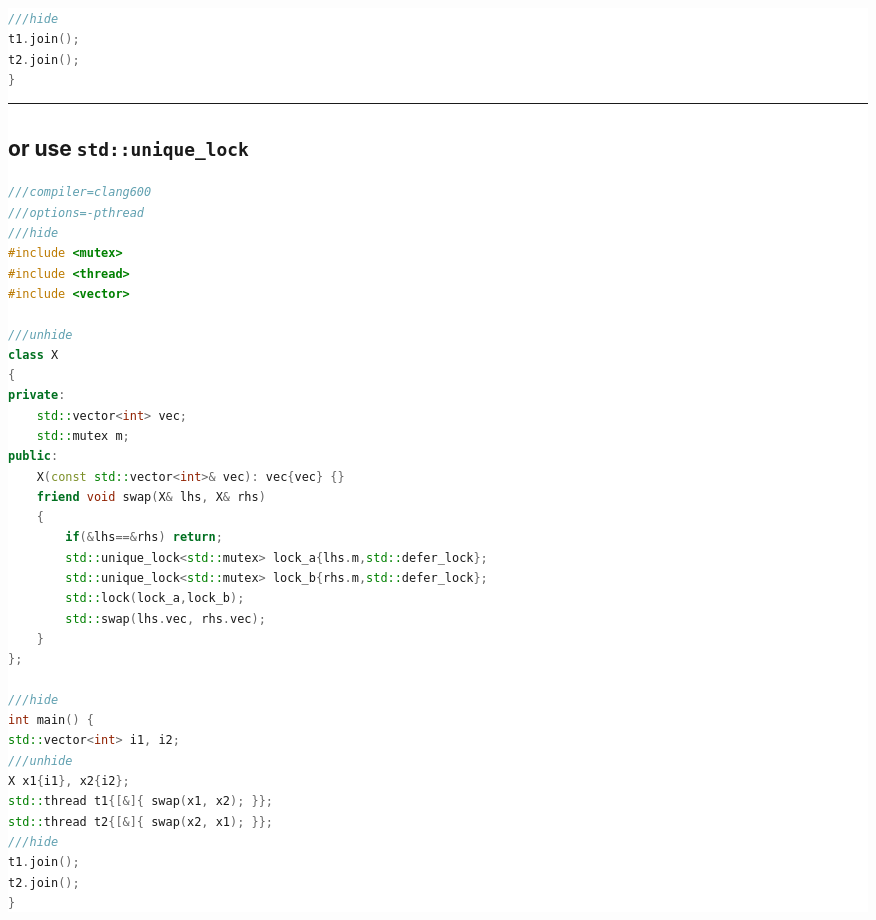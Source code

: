 ```cpp [11]
///hide
t1.join();
t2.join();
}
```



---



## or use `std::unique_lock`

```cpp [11-13]
///compiler=clang600
///options=-pthread
///hide
#include <mutex>
#include <thread>
#include <vector>

///unhide
class X
{
private:
    std::vector<int> vec;
    std::mutex m;
public:
    X(const std::vector<int>& vec): vec{vec} {}
    friend void swap(X& lhs, X& rhs)
    {
        if(&lhs==&rhs) return;
        std::unique_lock<std::mutex> lock_a{lhs.m,std::defer_lock};
        std::unique_lock<std::mutex> lock_b{rhs.m,std::defer_lock};
        std::lock(lock_a,lock_b);
        std::swap(lhs.vec, rhs.vec);
    }
};

///hide
int main() {
std::vector<int> i1, i2; 
///unhide
X x1{i1}, x2{i2};
std::thread t1{[&]{ swap(x1, x2); }};
std::thread t2{[&]{ swap(x2, x1); }};
///hide
t1.join();
t2.join();
}
```
